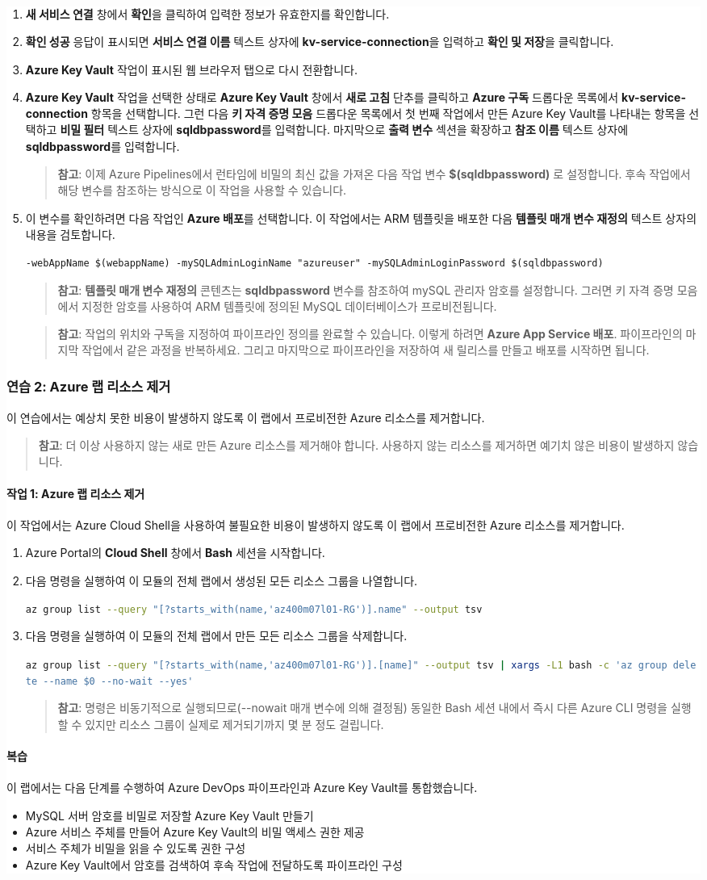 1.  **새 서비스 연결** 창에서 **확인**을 클릭하여 입력한 정보가 유효한지를 확인합니다. 
1.  **확인 성공** 응답이 표시되면 **서비스 연결 이름** 텍스트 상자에 **kv-service-connection**을 입력하고 **확인 및 저장**을 클릭합니다.
1.  **Azure Key Vault** 작업이 표시된 웹 브라우저 탭으로 다시 전환합니다. 
1.  **Azure Key Vault** 작업을 선택한 상태로 **Azure Key Vault** 창에서 **새로 고침** 단추를 클릭하고 **Azure 구독** 드롭다운 목록에서 **kv-service-connection** 항목을 선택합니다. 그런 다음 **키 자격 증명 모음** 드롭다운 목록에서 첫 번째 작업에서 만든 Azure Key Vault를 나타내는 항목을 선택하고 **비밀 필터** 텍스트 상자에 **sqldbpassword**를 입력합니다. 마지막으로 **출력 변수** 섹션을 확장하고 **참조 이름** 텍스트 상자에 **sqldbpassword**를 입력합니다. 

    > **참고**: 이제 Azure Pipelines에서 런타임에 비밀의 최신 값을 가져온 다음 작업 변수 **$(sqldbpassword)** 로 설정합니다. 후속 작업에서 해당 변수를 참조하는 방식으로 이 작업을 사용할 수 있습니다.  

1.  이 변수를 확인하려면 다음 작업인 **Azure 배포**를 선택합니다. 이 작업에서는 ARM 템플릿을 배포한 다음 **템플릿 매개 변수 재정의** 텍스트 상자의 내용을 검토합니다. 

    ```
    -webAppName $(webappName) -mySQLAdminLoginName "azureuser" -mySQLAdminLoginPassword $(sqldbpassword)
    ```

    > **참고**: **템플릿 매개 변수 재정의** 콘텐츠는 **sqldbpassword** 변수를 참조하여 mySQL 관리자 암호를 설정합니다. 그러면 키 자격 증명 모음에서 지정한 암호를 사용하여 ARM 템플릿에 정의된 MySQL 데이터베이스가 프로비전됩니다. 

    > **참고**: 작업의 위치와 구독을 지정하여 파이프라인 정의를 완료할 수 있습니다. 이렇게 하려면 **Azure App Service 배포**. 파이프라인의 마지막 작업에서 같은 과정을 반복하세요. 그리고 마지막으로 파이프라인을 저장하여 새 릴리스를 만들고 배포를 시작하면 됩니다.

### 연습 2: Azure 랩 리소스 제거

이 연습에서는 예상치 못한 비용이 발생하지 않도록 이 랩에서 프로비전한 Azure 리소스를 제거합니다. 

>**참고**: 더 이상 사용하지 않는 새로 만든 Azure 리소스를 제거해야 합니다. 사용하지 않는 리소스를 제거하면 예기치 않은 비용이 발생하지 않습니다.

#### 작업 1: Azure 랩 리소스 제거

이 작업에서는 Azure Cloud Shell을 사용하여 불필요한 비용이 발생하지 않도록 이 랩에서 프로비전한 Azure 리소스를 제거합니다. 

1.  Azure Portal의 **Cloud Shell** 창에서 **Bash** 세션을 시작합니다.
1.  다음 명령을 실행하여 이 모듈의 전체 랩에서 생성된 모든 리소스 그룹을 나열합니다.

    ```sh
    az group list --query "[?starts_with(name,'az400m07l01-RG')].name" --output tsv
    ```

1.  다음 명령을 실행하여 이 모듈의 전체 랩에서 만든 모든 리소스 그룹을 삭제합니다.

    ```sh
    az group list --query "[?starts_with(name,'az400m07l01-RG')].[name]" --output tsv | xargs -L1 bash -c 'az group delete --name $0 --no-wait --yes'
    ```

    >**참고**: 명령은 비동기적으로 실행되므로(--nowait 매개 변수에 의해 결정됨) 동일한 Bash 세션 내에서 즉시 다른 Azure CLI 명령을 실행할 수 있지만 리소스 그룹이 실제로 제거되기까지 몇 분 정도 걸립니다.

#### 복습

이 랩에서는 다음 단계를 수행하여 Azure DevOps 파이프라인과 Azure Key Vault를 통합했습니다.

- MySQL 서버 암호를 비밀로 저장할 Azure Key Vault 만들기
- Azure 서비스 주체를 만들어 Azure Key Vault의 비밀 액세스 권한 제공
- 서비스 주체가 비밀을 읽을 수 있도록 권한 구성
- Azure Key Vault에서 암호를 검색하여 후속 작업에 전달하도록 파이프라인 구성
